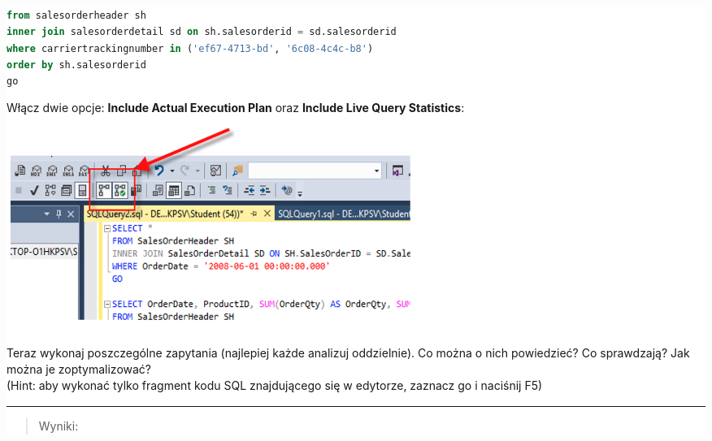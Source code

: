 ```sql
from salesorderheader sh  
inner join salesorderdetail sd on sh.salesorderid = sd.salesorderid  
where carriertrackingnumber in ('ef67-4713-bd', '6c08-4c4c-b8')  
order by sh.salesorderid  
go
```


Włącz dwie opcje: **Include Actual Execution Plan** oraz **Include Live Query Statistics**:






<img src="_img/index1-1.png" alt="image" width="500" height="auto">


Teraz wykonaj poszczególne zapytania (najlepiej każde analizuj oddzielnie). Co można o nich powiedzieć? Co sprawdzają? Jak można je zoptymalizować?  
(Hint: aby wykonać tylko fragment kodu SQL znajdującego się w edytorze, zaznacz go i naciśnij F5)

---
> Wyniki: 
